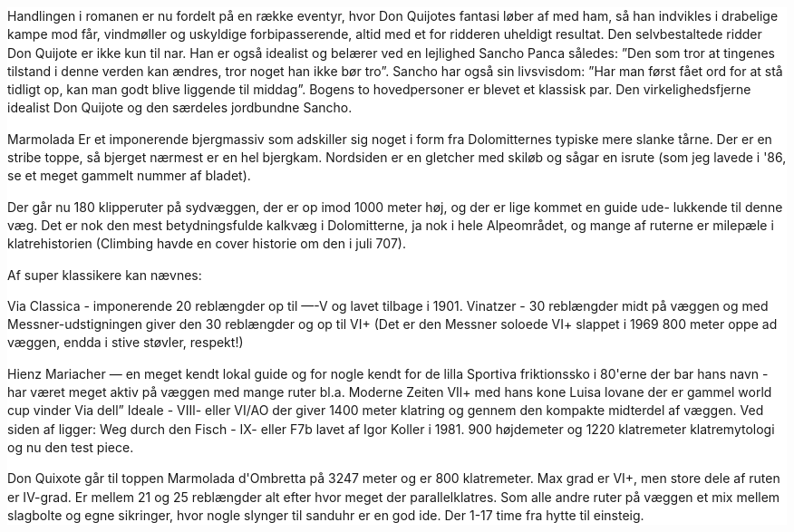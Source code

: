 Handlingen i romanen er nu fordelt på en række eventyr, hvor Don Quijotes fantasi løber af med ham, så han
indvikles i drabelige kampe mod får, vindmøller og uskyldige forbipasserende, altid med et for ridderen uheldigt
resultat. Den selvbestaltede ridder Don Quijote er ikke kun til nar. Han er også idealist og belærer ved en lejlighed
Sancho Panca således: ”Den som tror at tingenes tilstand i denne verden kan ændres, tror noget han ikke bør tro”.
Sancho har også sin livsvisdom: ”Har man først fået ord for at stå tidligt op, kan man godt blive liggende til middag”.
Bogens to hovedpersoner er blevet et klassisk par. Den virkelighedsfjerne idealist Don Quijote og den særdeles
jordbundne Sancho.

Marmolada
Er et imponerende bjergmassiv som adskiller sig noget i form fra Dolomitternes typiske mere slanke tårne. Der er en
stribe toppe, så bjerget nærmest er en hel bjergkam. Nordsiden er en gletcher med skiløb og sågar en isrute (som jeg
lavede i '86, se et meget gammelt nummer af bladet).

Der går nu 180 klipperuter på sydvæggen, der er op imod 1000 meter høj, og der er lige kommet en guide ude-
lukkende til denne væg. Det er nok den mest betydningsfulde kalkvæg i Dolomitterne, ja nok i hele Alpeområdet,
og mange af ruterne er milepæle i klatrehistorien (Climbing havde en cover historie om den i juli 707).

Af super klassikere kan nævnes:

Via Classica - imponerende 20 reblængder op til —-V og lavet tilbage i 1901.
Vinatzer - 30 reblængder midt på væggen og med Messner-udstigningen giver den 30 reblængder og op til VI+ (Det
er den Messner soloede VI+ slappet i 1969 800 meter oppe ad væggen, endda i stive støvler, respekt!)

Hienz Mariacher — en meget kendt lokal guide og for nogle kendt for de lilla Sportiva friktionssko i 80'erne der bar
hans navn - har været meget aktiv på væggen med mange ruter bl.a. Moderne Zeiten VIl+ med hans kone Luisa
lovane der er gammel world cup vinder
Via dell” Ideale - VIIl- eller VI/AO der giver 1400 meter klatring og gennem den kompakte midterdel af væggen. Ved
siden af ligger:
Weg durch den Fisch - IX- eller F7b lavet af Igor Koller i 1981. 900 højdemeter og 1220 klatremeter klatremytologi
og nu den test piece.

Don Quixote går til toppen Marmolada d'Ombretta på 3247 meter og er 800 klatremeter. Max grad er VI+, men
store dele af ruten er IV-grad. Er mellem 21 og 25 reblængder alt efter hvor meget der parallelklatres. Som alle andre
ruter på væggen et mix mellem slagbolte og egne sikringer, hvor nogle slynger til sanduhr er en god ide. Der 1-17
time fra hytte til einsteig.
